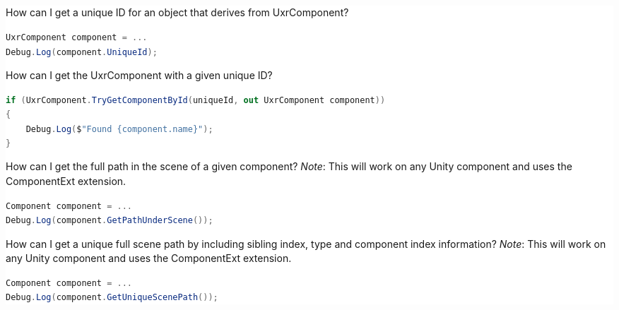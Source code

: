 How can I get a unique ID for an object that derives from UxrComponent?

```c#
UxrComponent component = ...
Debug.Log(component.UniqueId);
```

How can I get the UxrComponent with a given unique ID?

```c#
if (UxrComponent.TryGetComponentById(uniqueId, out UxrComponent component))
{
    Debug.Log($"Found {component.name}");
}
```

How can I get the full path in the scene of a given component? 
*Note*: This will work on any Unity component and uses the ComponentExt extension.

```c#
Component component = ...
Debug.Log(component.GetPathUnderScene());
```

How can I get a unique full scene path by including sibling index, type and component index information?
*Note*: This will work on any Unity component and uses the ComponentExt extension.

```c#
Component component = ...
Debug.Log(component.GetUniqueScenePath());
```
